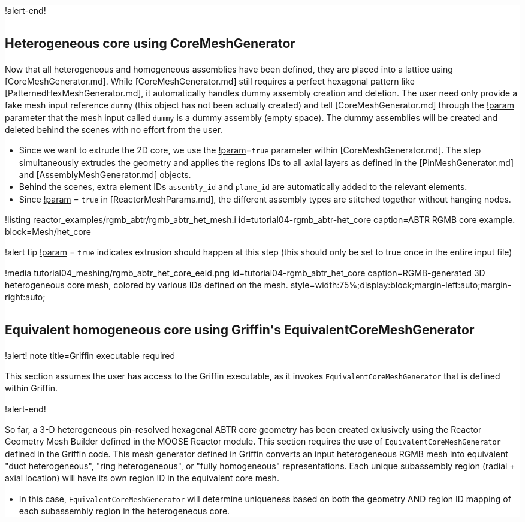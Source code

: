 !alert-end!

## Heterogeneous core using CoreMeshGenerator

Now that all heterogeneous and homogeneous assemblies have been defined, they are placed into a lattice using [CoreMeshGenerator.md]. While [CoreMeshGenerator.md] still requires a perfect hexagonal pattern like [PatternedHexMeshGenerator.md], it automatically handles dummy assembly creation and deletion. The user need only provide a fake mesh input reference `dummy` (this object has not been actually created) and tell [CoreMeshGenerator.md] through the [!param](/Mesh/CoreMeshGenerator/dummy_assembly_name) parameter that the mesh input called `dummy` is a dummy assembly (empty space). The dummy assemblies will be created and deleted behind the scenes with no effort from the user.

- Since we want to extrude the 2D core, we use the [!param](/Mesh/CoreMeshGenerator/extrude)=`true` parameter within [CoreMeshGenerator.md]. The step simultaneously extrudes the geometry and applies the regions IDs to all axial layers as defined in the [PinMeshGenerator.md] and [AssemblyMeshGenerator.md] objects.
- Behind the scenes, extra element IDs `assembly_id` and `plane_id` are automatically added to the relevant elements.
- Since [!param](/Mesh/ReactorMeshParams/flexible_assembly_stitching) = `true` in [ReactorMeshParams.md], the different assembly types are stitched together without hanging nodes.

!listing reactor_examples/rgmb_abtr/rgmb_abtr_het_mesh.i
         id=tutorial04-rgmb_abtr-het_core
         caption=ABTR RGMB core example.
         block=Mesh/het_core

!alert tip
[!param](/Mesh/CoreMeshGenerator/extrude) = `true` indicates extrusion should happen at this step (this should only be set to true once in the entire input file)

!media tutorial04_meshing/rgmb_abtr_het_core_eeid.png
       id=tutorial04-rgmb_abtr_het_core
       caption=RGMB-generated 3D heterogeneous core mesh, colored by various IDs defined on the mesh.
       style=width:75%;display:block;margin-left:auto;margin-right:auto;

## Equivalent homogeneous core using Griffin's EquivalentCoreMeshGenerator

!alert! note title=Griffin executable required

This section assumes the user has access to the Griffin executable, as it invokes `EquivalentCoreMeshGenerator` that is defined within Griffin.

!alert-end!

So far, a 3-D heterogeneous pin-resolved hexagonal ABTR core geometry has been created exlusively using the Reactor Geometry Mesh Builder defined in the MOOSE Reactor module. This section requires the use of `EquivalentCoreMeshGenerator` defined in the Griffin code. This mesh generator defined in Griffin converts an input heterogeneous RGMB mesh into equivalent "duct heterogeneous", "ring heterogeneous", or "fully homogeneous" representations. Each unique subassembly region (radial + axial location) will have its own region ID in the equivalent core mesh.

- In this case, `EquivalentCoreMeshGenerator` will determine uniqueness based on both the geometry AND region ID mapping of each subassembly region in the heterogeneous core.
